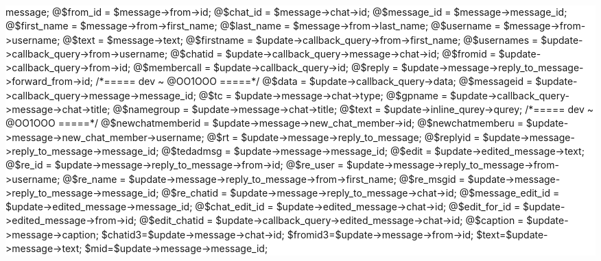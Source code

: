 <?php

ob_start();
$API_KEY = '1579062732:AAE_i-uo__McaMumfdDeYSJfm4EpUi-6CD8';
define('API_KEY',$API_KEY);
echo file_get_contents("https://api.telegram.org/bot" . API_KEY . "/setwebhook?url=" . $_SERVER['SERVER_NAME'] . "" . $_SERVER['SCRIPT_NAME']);
            function bot($method,$datas=[]){
    $ALI = http_build_query($datas);
        $url = "https://api.telegram.org/bot".API_KEY."/".$method."?$ALI";
        $XT1XT1 = file_get_contents($url);
        return json_decode($XT1XT1);
}
$buyy = "BIIIIlB";
$alwsh = "@BIIIIlB";
$sudo = "1487220018";
$Dev = array("1487220018","",""); //ID ADMIN NUMBER 1 HE CHAT
//****************//
@$usernamebot = "BIIIIlB"; //UserName Bot
@$channel = "THTSS"; // UserName Channel don't @
@$token = API_KEY;
$update = json_decode(file_get_contents('php://input'));
@$message = $update->message;
@$from_id = $message->from->id;
@$chat_id = $message->chat->id;
@$message_id = $message->message_id;
@$first_name = $message->from->first_name;
@$last_name = $message->from->last_name;
@$username = $message->from->username;
@$text = $message->text;
@$firstname = $update->callback_query->from->first_name;
@$usernames = $update->callback_query->from->username;
@$chatid = $update->callback_query->message->chat->id;
@$fromid = $update->callback_query->from->id;
@$membercall = $update->callback_query->id;
@$reply = $update->message->reply_to_message->forward_from->id;
/*===== dev ~ @OO1OOO =====*/
@$data = $update->callback_query->data;
@$messageid = $update->callback_query->message->message_id;
@$tc = $update->message->chat->type;
@$gpname = $update->callback_query->message->chat->title;
@$namegroup = $update->message->chat->title;
@$text = $update->inline_qurey->qurey;
/*===== dev ~ @OO1OOO =====*/
@$newchatmemberid = $update->message->new_chat_member->id;
@$newchatmemberu = $update->message->new_chat_member->username;
@$rt = $update->message->reply_to_message;
@$replyid = $update->message->reply_to_message->message_id;
@$tedadmsg = $update->message->message_id;
@$edit = $update->edited_message->text;
@$re_id = $update->message->reply_to_message->from->id;
@$re_user = $update->message->reply_to_message->from->username;
@$re_name = $update->message->reply_to_message->from->first_name;
@$re_msgid = $update->message->reply_to_message->message_id;
@$re_chatid = $update->message->reply_to_message->chat->id;
@$message_edit_id = $update->edited_message->message_id;
@$chat_edit_id = $update->edited_message->chat->id;
@$edit_for_id = $update->edited_message->from->id;
@$edit_chatid = $update->callback_query->edited_message->chat->id;
@$caption = $update->message->caption;
$chatid3=$update->message->chat->id;
$fromid3=$update->message->from->id;
$text=$update->message->text;
$mid=$update->message->message_id;
